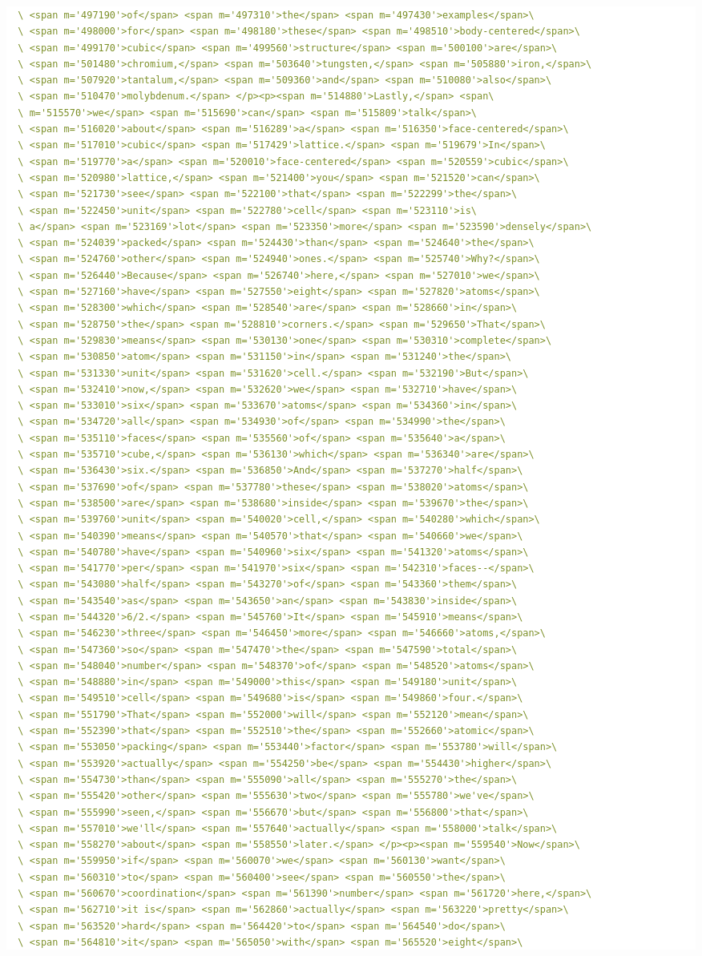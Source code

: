 ```yaml
  \ <span m='497190'>of</span> <span m='497310'>the</span> <span m='497430'>examples</span>\
  \ <span m='498000'>for</span> <span m='498180'>these</span> <span m='498510'>body-centered</span>\
  \ <span m='499170'>cubic</span> <span m='499560'>structure</span> <span m='500100'>are</span>\
  \ <span m='501480'>chromium,</span> <span m='503640'>tungsten,</span> <span m='505880'>iron,</span>\
  \ <span m='507920'>tantalum,</span> <span m='509360'>and</span> <span m='510080'>also</span>\
  \ <span m='510470'>molybdenum.</span> </p><p><span m='514880'>Lastly,</span> <span\
  \ m='515570'>we</span> <span m='515690'>can</span> <span m='515809'>talk</span>\
  \ <span m='516020'>about</span> <span m='516289'>a</span> <span m='516350'>face-centered</span>\
  \ <span m='517010'>cubic</span> <span m='517429'>lattice.</span> <span m='519679'>In</span>\
  \ <span m='519770'>a</span> <span m='520010'>face-centered</span> <span m='520559'>cubic</span>\
  \ <span m='520980'>lattice,</span> <span m='521400'>you</span> <span m='521520'>can</span>\
  \ <span m='521730'>see</span> <span m='522100'>that</span> <span m='522299'>the</span>\
  \ <span m='522450'>unit</span> <span m='522780'>cell</span> <span m='523110'>is\
  \ a</span> <span m='523169'>lot</span> <span m='523350'>more</span> <span m='523590'>densely</span>\
  \ <span m='524039'>packed</span> <span m='524430'>than</span> <span m='524640'>the</span>\
  \ <span m='524760'>other</span> <span m='524940'>ones.</span> <span m='525740'>Why?</span>\
  \ <span m='526440'>Because</span> <span m='526740'>here,</span> <span m='527010'>we</span>\
  \ <span m='527160'>have</span> <span m='527550'>eight</span> <span m='527820'>atoms</span>\
  \ <span m='528300'>which</span> <span m='528540'>are</span> <span m='528660'>in</span>\
  \ <span m='528750'>the</span> <span m='528810'>corners.</span> <span m='529650'>That</span>\
  \ <span m='529830'>means</span> <span m='530130'>one</span> <span m='530310'>complete</span>\
  \ <span m='530850'>atom</span> <span m='531150'>in</span> <span m='531240'>the</span>\
  \ <span m='531330'>unit</span> <span m='531620'>cell.</span> <span m='532190'>But</span>\
  \ <span m='532410'>now,</span> <span m='532620'>we</span> <span m='532710'>have</span>\
  \ <span m='533010'>six</span> <span m='533670'>atoms</span> <span m='534360'>in</span>\
  \ <span m='534720'>all</span> <span m='534930'>of</span> <span m='534990'>the</span>\
  \ <span m='535110'>faces</span> <span m='535560'>of</span> <span m='535640'>a</span>\
  \ <span m='535710'>cube,</span> <span m='536130'>which</span> <span m='536340'>are</span>\
  \ <span m='536430'>six.</span> <span m='536850'>And</span> <span m='537270'>half</span>\
  \ <span m='537690'>of</span> <span m='537780'>these</span> <span m='538020'>atoms</span>\
  \ <span m='538500'>are</span> <span m='538680'>inside</span> <span m='539670'>the</span>\
  \ <span m='539760'>unit</span> <span m='540020'>cell,</span> <span m='540280'>which</span>\
  \ <span m='540390'>means</span> <span m='540570'>that</span> <span m='540660'>we</span>\
  \ <span m='540780'>have</span> <span m='540960'>six</span> <span m='541320'>atoms</span>\
  \ <span m='541770'>per</span> <span m='541970'>six</span> <span m='542310'>faces--</span>\
  \ <span m='543080'>half</span> <span m='543270'>of</span> <span m='543360'>them</span>\
  \ <span m='543540'>as</span> <span m='543650'>an</span> <span m='543830'>inside</span>\
  \ <span m='544320'>6/2.</span> <span m='545760'>It</span> <span m='545910'>means</span>\
  \ <span m='546230'>three</span> <span m='546450'>more</span> <span m='546660'>atoms,</span>\
  \ <span m='547360'>so</span> <span m='547470'>the</span> <span m='547590'>total</span>\
  \ <span m='548040'>number</span> <span m='548370'>of</span> <span m='548520'>atoms</span>\
  \ <span m='548880'>in</span> <span m='549000'>this</span> <span m='549180'>unit</span>\
  \ <span m='549510'>cell</span> <span m='549680'>is</span> <span m='549860'>four.</span>\
  \ <span m='551790'>That</span> <span m='552000'>will</span> <span m='552120'>mean</span>\
  \ <span m='552390'>that</span> <span m='552510'>the</span> <span m='552660'>atomic</span>\
  \ <span m='553050'>packing</span> <span m='553440'>factor</span> <span m='553780'>will</span>\
  \ <span m='553920'>actually</span> <span m='554250'>be</span> <span m='554430'>higher</span>\
  \ <span m='554730'>than</span> <span m='555090'>all</span> <span m='555270'>the</span>\
  \ <span m='555420'>other</span> <span m='555630'>two</span> <span m='555780'>we've</span>\
  \ <span m='555990'>seen,</span> <span m='556670'>but</span> <span m='556800'>that</span>\
  \ <span m='557010'>we'll</span> <span m='557640'>actually</span> <span m='558000'>talk</span>\
  \ <span m='558270'>about</span> <span m='558550'>later.</span> </p><p><span m='559540'>Now</span>\
  \ <span m='559950'>if</span> <span m='560070'>we</span> <span m='560130'>want</span>\
  \ <span m='560310'>to</span> <span m='560400'>see</span> <span m='560550'>the</span>\
  \ <span m='560670'>coordination</span> <span m='561390'>number</span> <span m='561720'>here,</span>\
  \ <span m='562710'>it is</span> <span m='562860'>actually</span> <span m='563220'>pretty</span>\
  \ <span m='563520'>hard</span> <span m='564420'>to</span> <span m='564540'>do</span>\
  \ <span m='564810'>it</span> <span m='565050'>with</span> <span m='565520'>eight</span>\
```